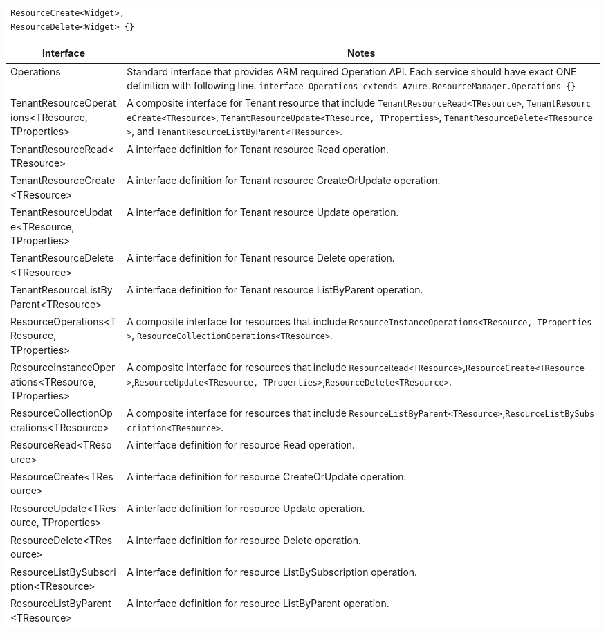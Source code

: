 ```typespec
 ResourceCreate<Widget>,
 ResourceDelete<Widget> {}

```

| Interface                                                    | Notes                                                                                                                                                                                                                                                      |
| ------------------------------------------------------------ | ---------------------------------------------------------------------------------------------------------------------------------------------------------------------------------------------------------------------------------------------------------- |
| Operations                                                   | Standard interface that provides ARM required Operation API. Each service should have exact ONE definition with following line. `interface Operations extends Azure.ResourceManager.Operations {}`                                                         |
| TenantResourceOperations<TResource, TProperties\>            | A composite interface for Tenant resource that include `TenantResourceRead<TResource>`, `TenantResourceCreate<TResource>`, `TenantResourceUpdate<TResource, TProperties>`, `TenantResourceDelete<TResource>`, and `TenantResourceListByParent<TResource>`. |
| TenantResourceRead<TResource\>                               | A interface definition for Tenant resource Read operation.                                                                                                                                                                                                 |
| TenantResourceCreate<TResource\>                             | A interface definition for Tenant resource CreateOrUpdate operation.                                                                                                                                                                                       |
| TenantResourceUpdate<TResource, TProperties\>                | A interface definition for Tenant resource Update operation.                                                                                                                                                                                               |
| TenantResourceDelete<TResource\>                             | A interface definition for Tenant resource Delete operation.                                                                                                                                                                                               |                                    |
| TenantResourceListByParent<TResource\>                       | A interface definition for Tenant resource ListByParent operation.                                                                                                                                                                                         |
| ResourceOperations<TResource, TProperties\>                  | A composite interface for resources that include `ResourceInstanceOperations<TResource, TProperties>`, `ResourceCollectionOperations<TResource>`.                                                                                                          |
| ResourceInstanceOperations<TResource, TProperties\>          | A composite interface for resources that include `ResourceRead<TResource>`,`ResourceCreate<TResource>`,`ResourceUpdate<TResource, TProperties>`,`ResourceDelete<TResource>`.                                                                               |
| ResourceCollectionOperations<TResource\>                     | A composite interface for resources that include `ResourceListByParent<TResource>`,`ResourceListBySubscription<TResource>`.                                                                                                                                |
| ResourceRead<TResource\>                                     | A interface definition for resource Read operation.                                                                                                                                                                                                        |
| ResourceCreate<TResource\>                                   | A interface definition for resource CreateOrUpdate operation.                                                                                                                                                                                              |
| ResourceUpdate<TResource, TProperties\>                      | A interface definition for resource Update operation.                                                                                                                                                                                                      |
| ResourceDelete<TResource\>                                   | A interface definition for resource Delete operation.                                                                                                                                                                                                      |
| ResourceListBySubscription<TResource\>                       | A interface definition for resource ListBySubscription operation.                                                                                                                                                                                          |
| ResourceListByParent<TResource\>                             | A interface definition for resource ListByParent operation.                                                                                                                                                                                                |